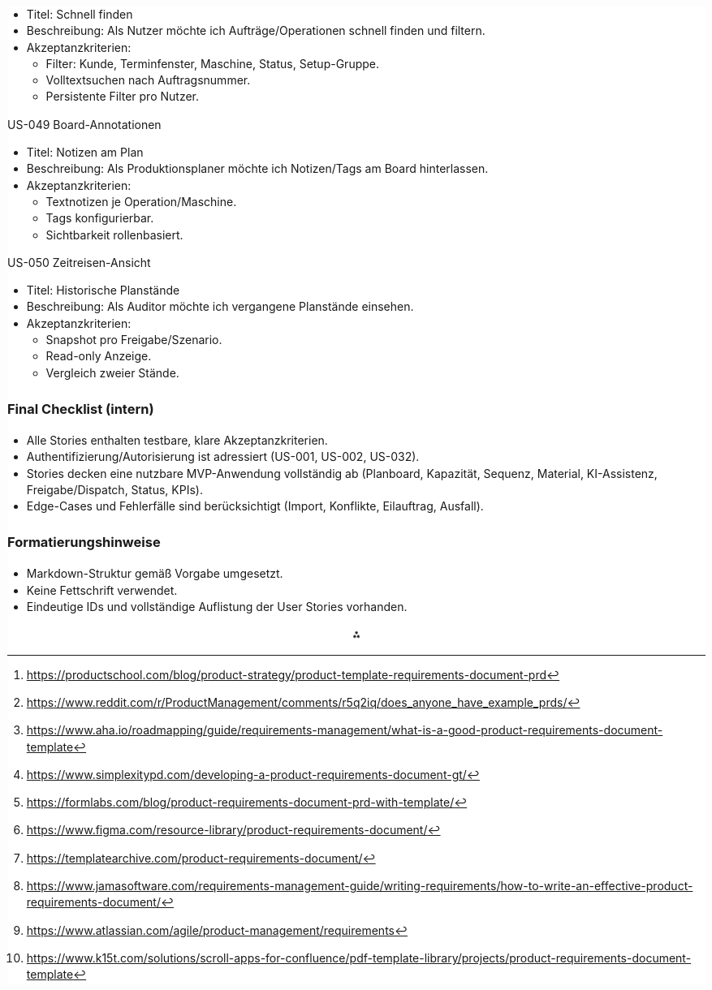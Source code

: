 - Titel: Schnell finden
- Beschreibung: Als Nutzer möchte ich Aufträge/Operationen schnell finden und filtern.
- Akzeptanzkriterien:
    - Filter: Kunde, Terminfenster, Maschine, Status, Setup-Gruppe.
    - Volltextsuchen nach Auftragsnummer.
    - Persistente Filter pro Nutzer.

US-049 Board-Annotationen

- Titel: Notizen am Plan
- Beschreibung: Als Produktionsplaner möchte ich Notizen/Tags am Board hinterlassen.
- Akzeptanzkriterien:
    - Textnotizen je Operation/Maschine.
    - Tags konfigurierbar.
    - Sichtbarkeit rollenbasiert.

US-050 Zeitreisen-Ansicht

- Titel: Historische Planstände
- Beschreibung: Als Auditor möchte ich vergangene Planstände einsehen.
- Akzeptanzkriterien:
    - Snapshot pro Freigabe/Szenario.
    - Read-only Anzeige.
    - Vergleich zweier Stände.


### Final Checklist (intern)

- Alle Stories enthalten testbare, klare Akzeptanzkriterien.
- Authentifizierung/Autorisierung ist adressiert (US-001, US-002, US-032).
- Stories decken eine nutzbare MVP-Anwendung vollständig ab (Planboard, Kapazität, Sequenz, Material, KI-Assistenz, Freigabe/Dispatch, Status, KPIs).
- Edge-Cases und Fehlerfälle sind berücksichtigt (Import, Konflikte, Eilauftrag, Ausfall).


### Formatierungshinweise

- Markdown-Struktur gemäß Vorgabe umgesetzt.
- Keine Fettschrift verwendet.
- Eindeutige IDs und vollständige Auflistung der User Stories vorhanden.
<span style="display:none">[^1][^10][^2][^3][^4][^5][^6][^7][^8][^9]</span>

<div style="text-align: center">⁂</div>

[^1]: https://productschool.com/blog/product-strategy/product-template-requirements-document-prd

[^2]: https://www.aha.io/roadmapping/guide/requirements-management/what-is-a-good-product-requirements-document-template

[^3]: https://www.simplexitypd.com/developing-a-product-requirements-document-gt/

[^4]: https://formlabs.com/blog/product-requirements-document-prd-with-template/

[^5]: https://www.figma.com/resource-library/product-requirements-document/

[^6]: https://templatearchive.com/product-requirements-document/

[^7]: https://www.jamasoftware.com/requirements-management-guide/writing-requirements/how-to-write-an-effective-product-requirements-document/

[^8]: https://www.atlassian.com/agile/product-management/requirements

[^9]: https://www.k15t.com/solutions/scroll-apps-for-confluence/pdf-template-library/projects/product-requirements-document-template

[^10]: https://www.reddit.com/r/ProductManagement/comments/r5q2iq/does_anyone_have_example_prds/

